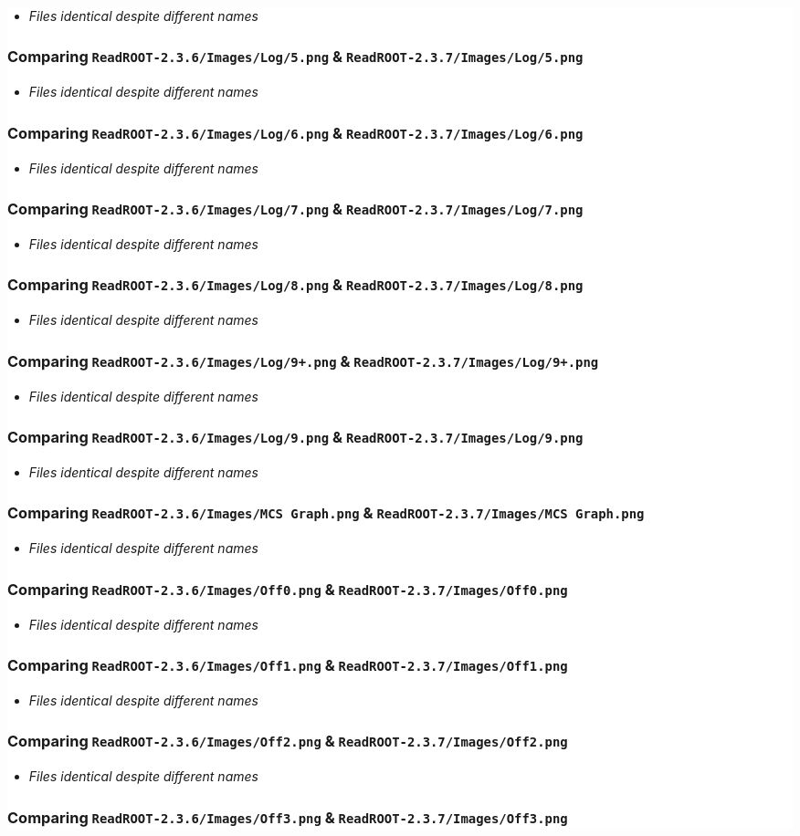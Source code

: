  * *Files identical despite different names*

### Comparing `ReadROOT-2.3.6/Images/Log/5.png` & `ReadROOT-2.3.7/Images/Log/5.png`

 * *Files identical despite different names*

### Comparing `ReadROOT-2.3.6/Images/Log/6.png` & `ReadROOT-2.3.7/Images/Log/6.png`

 * *Files identical despite different names*

### Comparing `ReadROOT-2.3.6/Images/Log/7.png` & `ReadROOT-2.3.7/Images/Log/7.png`

 * *Files identical despite different names*

### Comparing `ReadROOT-2.3.6/Images/Log/8.png` & `ReadROOT-2.3.7/Images/Log/8.png`

 * *Files identical despite different names*

### Comparing `ReadROOT-2.3.6/Images/Log/9+.png` & `ReadROOT-2.3.7/Images/Log/9+.png`

 * *Files identical despite different names*

### Comparing `ReadROOT-2.3.6/Images/Log/9.png` & `ReadROOT-2.3.7/Images/Log/9.png`

 * *Files identical despite different names*

### Comparing `ReadROOT-2.3.6/Images/MCS Graph.png` & `ReadROOT-2.3.7/Images/MCS Graph.png`

 * *Files identical despite different names*

### Comparing `ReadROOT-2.3.6/Images/Off0.png` & `ReadROOT-2.3.7/Images/Off0.png`

 * *Files identical despite different names*

### Comparing `ReadROOT-2.3.6/Images/Off1.png` & `ReadROOT-2.3.7/Images/Off1.png`

 * *Files identical despite different names*

### Comparing `ReadROOT-2.3.6/Images/Off2.png` & `ReadROOT-2.3.7/Images/Off2.png`

 * *Files identical despite different names*

### Comparing `ReadROOT-2.3.6/Images/Off3.png` & `ReadROOT-2.3.7/Images/Off3.png`
